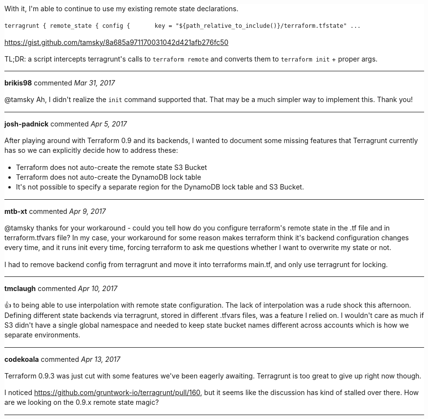 With it, I'm able to continue to use my existing remote state declarations.

 `terragrunt { remote_state { config {       key = "${path_relative_to_include()}/terraform.tfstate" ...`

https://gist.github.com/tamsky/8a685a971170031042d421afb276fc50

TL;DR: a script intercepts terragrunt's calls to `terraform remote` and converts them to `terraform init` + proper args.
***

**brikis98** commented *Mar 31, 2017*

@tamsky Ah, I didn't realize the `init` command supported that. That may be a much simpler way to implement this. Thank you!
***

**josh-padnick** commented *Apr 5, 2017*

After playing around with Terraform 0.9 and its backends, I wanted to document some missing features that Terragrunt currently has so we can explicitly decide how to address these:

* Terraform does not auto-create the remote state S3 Bucket
* Terraform does not auto-create the DynamoDB lock table
* It's not possible to specify a separate region for the DynamoDB lock table and S3 Bucket.


***

**mtb-xt** commented *Apr 9, 2017*

@tamsky thanks for your workaround - could you tell how do you configure terraform's remote state in the .tf file and in terraform.tfvars file? 
In my case, your workaround for some reason makes terraform think it's backend configuration changes every time, and it runs init every time, forcing terraform to ask me questions whether I want to overwrite my state or not.

I had to remove backend config from terragrunt and move it into terraforms main.tf, and only use terragrunt for locking.
***

**tmclaugh** commented *Apr 10, 2017*

:+1: to being able to use interpolation with remote state configuration.  The lack of interpolation was a rude shock this afternoon.  Defining different state backends via terragrunt, stored in different .tfvars files, was a feature I relied on.  I wouldn't care as much if S3 didn't have a single global namespace and needed to keep state bucket names different across accounts which is how we separate environments.
***

**codekoala** commented *Apr 13, 2017*

Terraform 0.9.3 was just cut with some features we've been eagerly awaiting. Terragrunt is too great to give up right now though.

I noticed https://github.com/gruntwork-io/terragrunt/pull/160, but it seems like the discussion has kind of stalled over there. How are we looking on the 0.9.x remote state magic?
***
